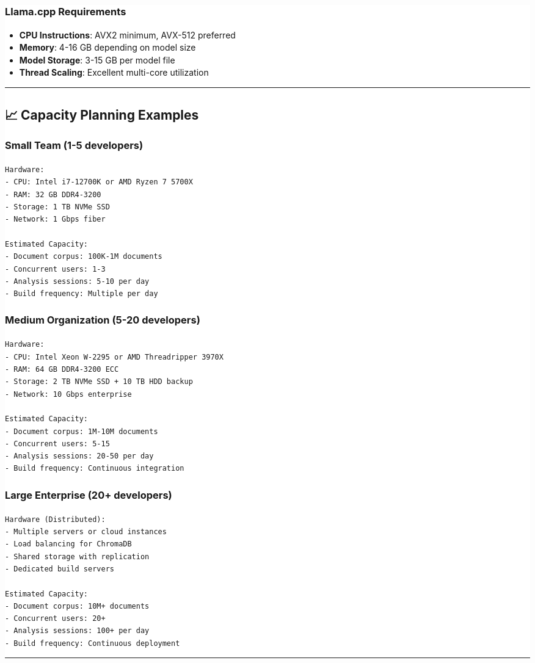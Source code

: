 ### **Llama.cpp Requirements**
- **CPU Instructions**: AVX2 minimum, AVX-512 preferred
- **Memory**: 4-16 GB depending on model size
- **Model Storage**: 3-15 GB per model file
- **Thread Scaling**: Excellent multi-core utilization

---

## 📈 **Capacity Planning Examples**

### **Small Team (1-5 developers)**
```
Hardware:
- CPU: Intel i7-12700K or AMD Ryzen 7 5700X
- RAM: 32 GB DDR4-3200
- Storage: 1 TB NVMe SSD
- Network: 1 Gbps fiber

Estimated Capacity:
- Document corpus: 100K-1M documents
- Concurrent users: 1-3
- Analysis sessions: 5-10 per day
- Build frequency: Multiple per day
```

### **Medium Organization (5-20 developers)**
```
Hardware:
- CPU: Intel Xeon W-2295 or AMD Threadripper 3970X
- RAM: 64 GB DDR4-3200 ECC
- Storage: 2 TB NVMe SSD + 10 TB HDD backup
- Network: 10 Gbps enterprise

Estimated Capacity:
- Document corpus: 1M-10M documents
- Concurrent users: 5-15
- Analysis sessions: 20-50 per day
- Build frequency: Continuous integration
```

### **Large Enterprise (20+ developers)**
```
Hardware (Distributed):
- Multiple servers or cloud instances
- Load balancing for ChromaDB
- Shared storage with replication
- Dedicated build servers

Estimated Capacity:
- Document corpus: 10M+ documents
- Concurrent users: 20+
- Analysis sessions: 100+ per day
- Build frequency: Continuous deployment
```

---